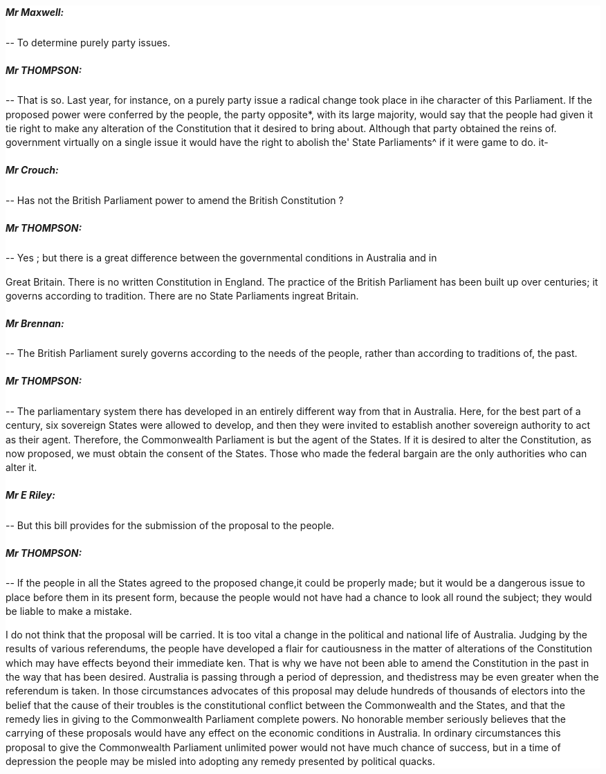 ##### Mr Maxwell:

--  To determine purely party issues. 

##### Mr THOMPSON:

-- That is so. Last year, for instance, on a purely party issue a radical change took place in ihe character of this Parliament. If the proposed power were conferred by the people, the party opposite*, with its large majority, would say that the people had given it tie right to make any alteration of the Constitution that it desired to bring about. Although that party obtained the reins of. government virtually on a single issue it would have the right to abolish the' State Parliaments^ if it were game to do. it- 

##### Mr Crouch:

--  Has not the British Parliament power to amend the British Constitution ? 

##### Mr THOMPSON:

-- Yes ; but there is a great difference between the governmental conditions in Australia and in 

Great Britain. There is no written Constitution in England. The practice of the British Parliament has been built up over centuries; it governs according to tradition. There are no State Parliaments ingreat Britain. 

##### Mr Brennan:

-- The British Parliament surely governs according to the needs of the people, rather than according to traditions of, the past. 

##### Mr THOMPSON:

-- The parliamentary system there has developed in an entirely different way from that in Australia. Here, for the best part of a century, six sovereign States were allowed to develop, and then they were invited to establish another sovereign authority to act as their agent. Therefore, the Commonwealth Parliament is but the agent of the States. If it is desired to alter the Constitution, as now proposed, we must obtain the consent of the States. Those who made the federal bargain are the only authorities who can alter it. 

##### Mr E Riley:

-- But this bill provides for the submission of the proposal to the people. 

##### Mr THOMPSON:

-- If the people in all the States agreed to the proposed change,it could be properly made; but it would be a dangerous issue to place before them in its present form, because the people would not have had a chance to look all round the subject; they would be liable to make a mistake. 

I do not think that the proposal will be carried. It is too vital a change in the political and national life of Australia. Judging by the results of various referendums, the people have developed a flair for cautiousness in the matter of alterations of the Constitution which may have effects beyond their immediate ken. That is why we have not been able to amend the Constitution in the past in the way that has been desired. Australia is passing through a period of depression, and thedistress may be even greater when the referendum is taken. In those circumstances advocates of this proposal may delude hundreds of thousands of electors into the belief that the cause of their troubles is the constitutional conflict between the Commonwealth and the States, and that the remedy lies in giving to the Commonwealth Parliament complete powers. No honorable member seriously believes that the carrying of these proposals would have any effect on the economic conditions in Australia. In ordinary circumstances this proposal to give the Commonwealth Parliament unlimited power would not have much chance of success, but in a time of depression the people may be misled into adopting any remedy presented by political quacks. 
